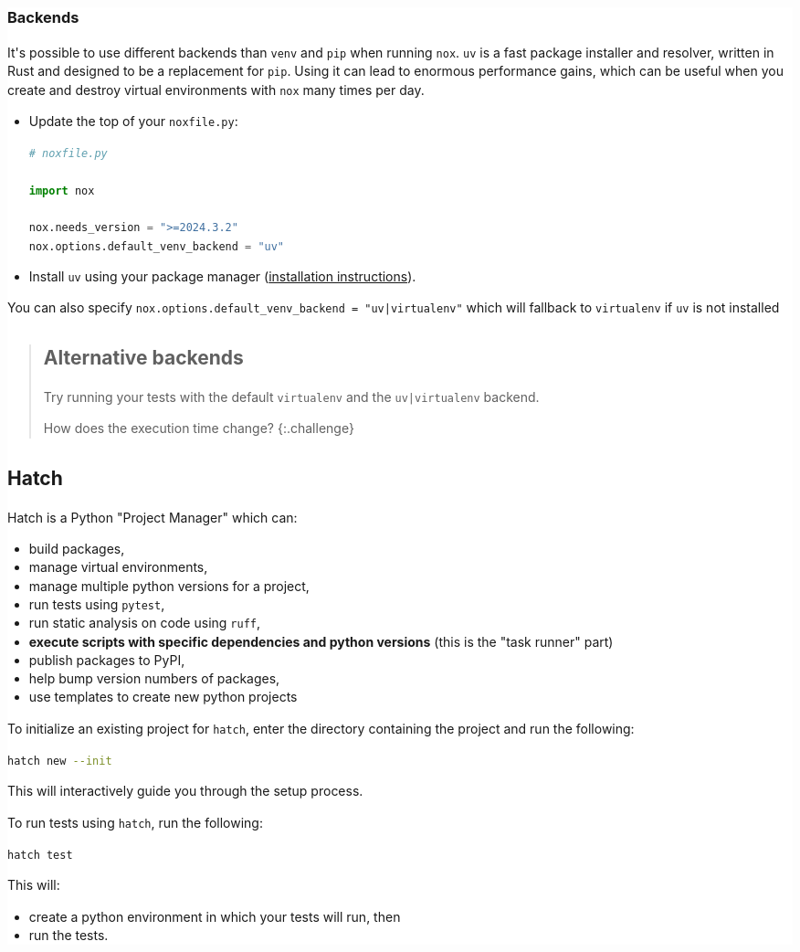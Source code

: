 


### Backends

It's possible to use different backends than `venv` and `pip` when running `nox`.
`uv` is a fast package installer and resolver, written in Rust and designed to be a
replacement for `pip`. Using it can lead to enormous performance gains,
which can be useful when you create and destroy virtual environments with `nox`
many times per day.

- Update the top of your `noxfile.py`:
  ```python
  # noxfile.py

  import nox

  nox.needs_version = ">=2024.3.2"
  nox.options.default_venv_backend = "uv"
  ```
- Install `uv` using your package manager ([installation instructions](https://github.com/astral-sh/uv)).

You can also specify `nox.options.default_venv_backend = "uv|virtualenv"`
which will fallback to `virtualenv` if `uv` is not installed

> ## Alternative backends
>
> Try running your tests with the default `virtualenv` and the `uv|virtualenv` backend.
>
> How does the execution time change?
{:.challenge}

## Hatch

Hatch is a Python "Project Manager" which can:
- build packages,
- manage virtual environments,
- manage multiple python versions for a project,
- run tests using `pytest`,
- run static analysis on code using `ruff`,
- **execute scripts with specific dependencies and python versions** (this is the "task runner" part)
- publish packages to PyPI,
- help bump version numbers of packages,
- use templates to create new python projects

To initialize an existing project for `hatch`,
enter the directory containing the project and run the following:
```bash
hatch new --init
```
This will interactively guide you through the setup process.

To run tests using `hatch`, run the following:
```bash
hatch test
```
This will:
- create a python environment in which your tests will run, then
- run the tests.
